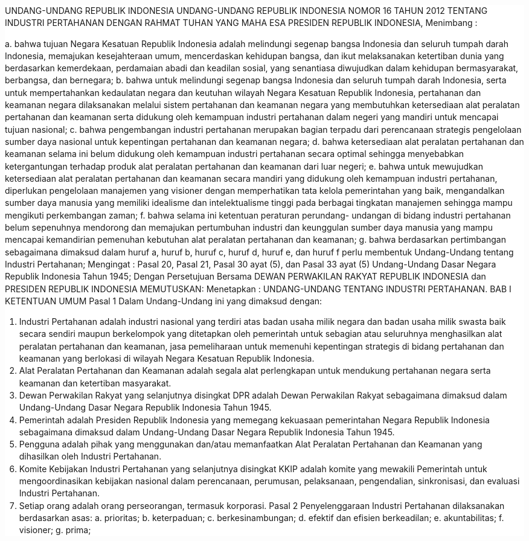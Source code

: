  UNDANG-UNDANG REPUBLIK INDONESIA UNDANG-UNDANG REPUBLIK INDONESIA NOMOR 16 TAHUN 2012 TENTANG INDUSTRI PERTAHANAN
DENGAN RAHMAT TUHAN YANG MAHA ESA PRESIDEN REPUBLIK INDONESIA,
Menimbang :

a. bahwa tujuan Negara Kesatuan Republik Indonesia adalah melindungi segenap bangsa Indonesia dan seluruh tumpah darah Indonesia, memajukan kesejahteraan umum, mencerdaskan kehidupan bangsa, dan ikut melaksanakan ketertiban dunia yang berdasarkan kemerdekaan, perdamaian abadi dan keadilan sosial, yang senantiasa diwujudkan dalam kehidupan bermasyarakat, berbangsa, dan bernegara;
b. bahwa untuk melindungi segenap bangsa Indonesia dan seluruh tumpah darah Indonesia, serta untuk mempertahankan kedaulatan negara dan keutuhan wilayah Negara Kesatuan Republik Indonesia, pertahanan dan keamanan negara dilaksanakan melalui sistem pertahanan dan keamanan negara yang membutuhkan ketersediaan alat peralatan pertahanan dan keamanan serta didukung oleh kemampuan industri pertahanan dalam negeri yang mandiri untuk mencapai tujuan nasional;
c. bahwa pengembangan industri pertahanan merupakan bagian terpadu dari perencanaan strategis pengelolaan sumber daya nasional untuk kepentingan pertahanan dan keamanan negara;
d. bahwa ketersediaan alat peralatan pertahanan dan keamanan selama ini belum didukung oleh kemampuan industri pertahanan secara optimal sehingga menyebabkan ketergantungan terhadap produk alat peralatan pertahanan dan keamanan dari luar negeri;
e. bahwa untuk mewujudkan ketersediaan alat peralatan pertahanan dan keamanan secara mandiri yang didukung oleh kemampuan industri pertahanan, diperlukan pengelolaan manajemen yang visioner dengan memperhatikan tata kelola pemerintahan yang baik, mengandalkan sumber daya manusia yang memiliki idealisme dan intelektualisme tinggi pada berbagai tingkatan manajemen sehingga mampu mengikuti perkembangan zaman;
f. bahwa selama ini ketentuan peraturan perundang- undangan di bidang industri pertahanan belum sepenuhnya mendorong dan memajukan pertumbuhan industri dan keunggulan sumber daya manusia yang mampu mencapai kemandirian pemenuhan kebutuhan alat peralatan pertahanan dan keamanan;
g. bahwa berdasarkan pertimbangan sebagaimana dimaksud dalam huruf a, huruf b, huruf c, huruf d, huruf e, dan huruf f perlu membentuk Undang-Undang tentang Industri Pertahanan;
Mengingat :
 Pasal 20, Pasal 21, Pasal 30 ayat (5), dan Pasal 33 ayat (5) Undang-Undang Dasar Negara Republik Indonesia Tahun 1945; Dengan Persetujuan Bersama DEWAN PERWAKILAN RAKYAT REPUBLIK INDONESIA dan PRESIDEN REPUBLIK INDONESIA
MEMUTUSKAN:
 Menetapkan : UNDANG-UNDANG TENTANG INDUSTRI PERTAHANAN.
BAB I KETENTUAN UMUM
Pasal 1
Dalam Undang-Undang ini yang dimaksud dengan:
1. Industri Pertahanan adalah industri nasional yang terdiri atas badan usaha milik negara dan badan usaha milik swasta baik secara sendiri maupun berkelompok yang ditetapkan oleh pemerintah untuk sebagian atau seluruhnya menghasilkan alat peralatan pertahanan dan keamanan, jasa pemeliharaan untuk memenuhi kepentingan strategis di bidang pertahanan dan keamanan yang berlokasi di wilayah Negara Kesatuan Republik Indonesia.
2. Alat Peralatan Pertahanan dan Keamanan adalah segala alat perlengkapan untuk mendukung pertahanan negara serta keamanan dan ketertiban masyarakat.
3. Dewan Perwakilan Rakyat yang selanjutnya disingkat DPR adalah Dewan Perwakilan Rakyat sebagaimana dimaksud dalam Undang-Undang Dasar Negara Republik Indonesia Tahun 1945.
4. Pemerintah adalah Presiden Republik Indonesia yang memegang kekuasaan pemerintahan Negara Republik Indonesia sebagaimana dimaksud dalam Undang-Undang Dasar Negara Republik Indonesia Tahun 1945.
5. Pengguna adalah pihak yang menggunakan dan/atau memanfaatkan Alat Peralatan Pertahanan dan Keamanan yang dihasilkan oleh Industri Pertahanan.
6. Komite Kebijakan Industri Pertahanan yang selanjutnya disingkat KKIP adalah komite yang mewakili Pemerintah untuk mengoordinasikan kebijakan nasional dalam perencanaan, perumusan, pelaksanaan, pengendalian, sinkronisasi, dan evaluasi Industri Pertahanan.
7. Setiap orang adalah orang perseorangan, termasuk korporasi.
Pasal 2
Penyelenggaraan Industri Pertahanan dilaksanakan berdasarkan asas:
a. prioritas;
b. keterpaduan;
c. berkesinambungan;
d. efektif dan efisien berkeadilan;
e. akuntabilitas;
f. visioner;
g. prima;
